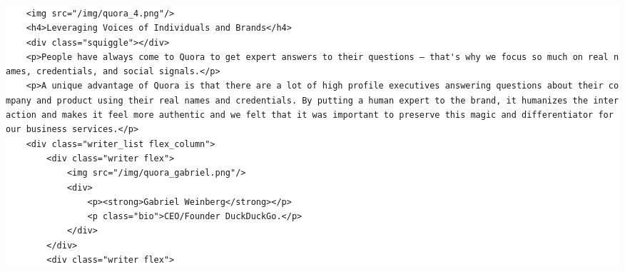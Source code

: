 		<img src="/img/quora_4.png"/>
		<h4>Leveraging Voices of Individuals and Brands</h4>
		<div class="squiggle"></div>
		<p>People have always come to Quora to get expert answers to their questions — that's why we focus so much on real names, credentials, and social signals.</p>
		<p>A unique advantage of Quora is that there are a lot of high profile executives answering questions about their company and product using their real names and credentials. By putting a human expert to the brand, it humanizes the interaction and makes it feel more authentic and we felt that it was important to preserve this magic and differentiator for our business services.</p>
		<div class="writer_list flex_column">
			<div class="writer flex">
				<img src="/img/quora_gabriel.png"/>
				<div>
					<p><strong>Gabriel Weinberg</strong></p>
					<p class="bio">CEO/Founder DuckDuckGo.</p>
				</div>
			</div>
			<div class="writer flex">